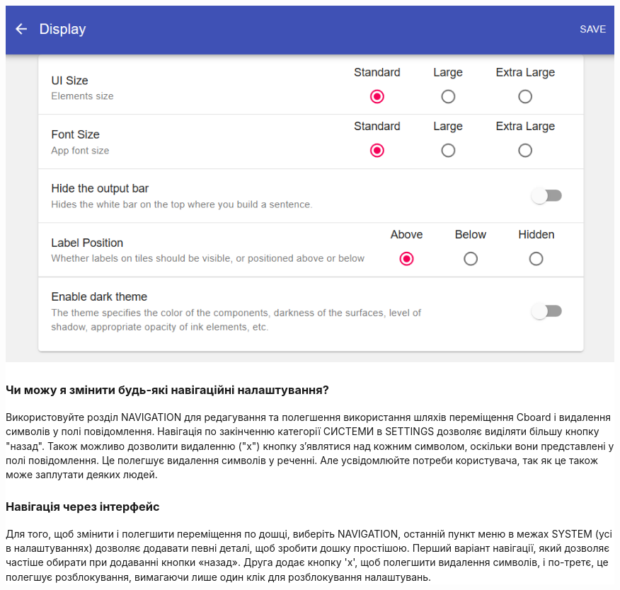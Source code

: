![Показати можливості](/images/help/display.png "Display capabilities")

### <a name='CanIchangeanynavigationsettings'></a>Чи можу я змінити будь-які навігаційні налаштування?

Використовуйте розділ NAVIGATION для редагування та полегшення використання шляхів переміщення Cboard і видалення символів у полі повідомлення. Навігація по закінченню категорії СИСТЕМИ в SETTINGS дозволяє виділяти більшу кнопку "назад". Також можливо дозволити видаленню ("x") кнопку з’являтися над кожним символом, оскільки вони представлені у полі повідомлення. Це полегшує видалення символів у реченні. Але усвідомлюйте потреби користувача, так як це також може заплутати деяких людей.

### <a name='Navigationthroughtheinterface'></a>Навігація через інтерфейс

Для того, щоб змінити і полегшити переміщення по дошці, виберіть NAVIGATION, останній пункт меню в межах SYSTEM (усі в налаштуваннях) дозволяє додавати певні деталі, щоб зробити дошку простішою. Перший варіант навігації, який дозволяє частіше обирати при додаванні кнопки «назад». Друга додає кнопку 'x', щоб полегшити видалення символів, і по-третє, це полегшує розблокування, вимагаючи лише один клік для розблокування налаштувань.

